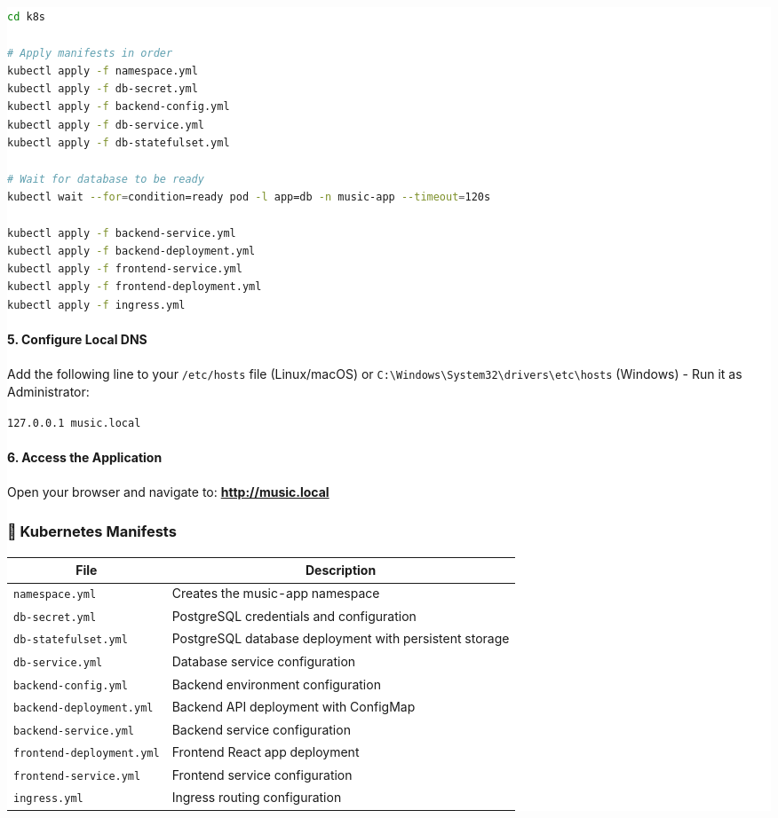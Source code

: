 ```bash
cd k8s

# Apply manifests in order
kubectl apply -f namespace.yml
kubectl apply -f db-secret.yml
kubectl apply -f backend-config.yml
kubectl apply -f db-service.yml
kubectl apply -f db-statefulset.yml

# Wait for database to be ready
kubectl wait --for=condition=ready pod -l app=db -n music-app --timeout=120s

kubectl apply -f backend-service.yml
kubectl apply -f backend-deployment.yml
kubectl apply -f frontend-service.yml
kubectl apply -f frontend-deployment.yml
kubectl apply -f ingress.yml
```

#### 5. Configure Local DNS

Add the following line to your `/etc/hosts` file (Linux/macOS) or `C:\Windows\System32\drivers\etc\hosts` (Windows) - Run it as Administrator:

```
127.0.0.1 music.local
```

#### 6. Access the Application

Open your browser and navigate to: **http://music.local**

### 📁 Kubernetes Manifests

| File | Description |
|------|-------------|
| `namespace.yml` | Creates the music-app namespace |
| `db-secret.yml` | PostgreSQL credentials and configuration |
| `db-statefulset.yml` | PostgreSQL database deployment with persistent storage |
| `db-service.yml` | Database service configuration |
| `backend-config.yml` | Backend environment configuration |
| `backend-deployment.yml` | Backend API deployment with ConfigMap |
| `backend-service.yml` | Backend service configuration |
| `frontend-deployment.yml` | Frontend React app deployment |
| `frontend-service.yml` | Frontend service configuration |
| `ingress.yml` | Ingress routing configuration |
